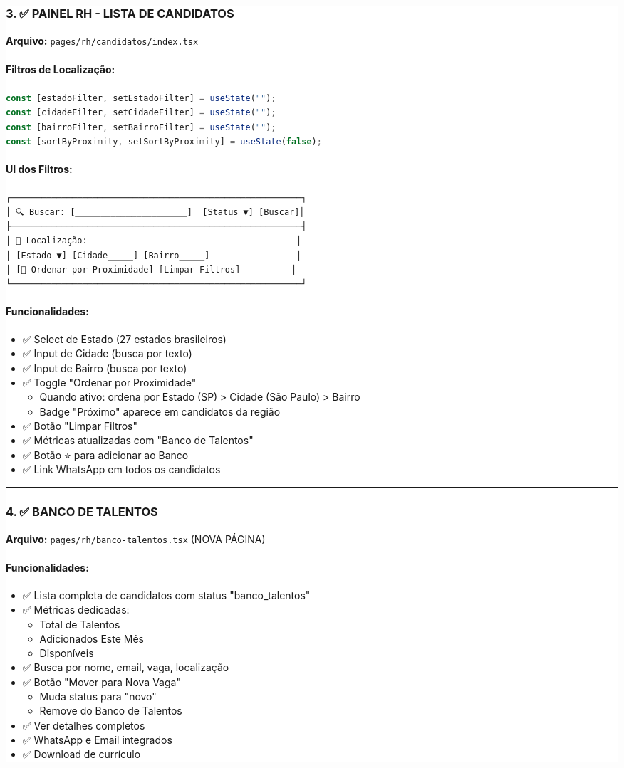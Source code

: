 
### 3. ✅ PAINEL RH - LISTA DE CANDIDATOS

**Arquivo:** `pages/rh/candidatos/index.tsx`

#### Filtros de Localização:
```typescript
const [estadoFilter, setEstadoFilter] = useState("");
const [cidadeFilter, setCidadeFilter] = useState("");
const [bairroFilter, setBairroFilter] = useState("");
const [sortByProximity, setSortByProximity] = useState(false);
```

#### UI dos Filtros:
```
┌─────────────────────────────────────────────────────────┐
│ 🔍 Buscar: [______________________]  [Status ▼] [Buscar]│
├─────────────────────────────────────────────────────────┤
│ 📍 Localização:                                         │
│ [Estado ▼] [Cidade_____] [Bairro_____]                 │
│ [🧭 Ordenar por Proximidade] [Limpar Filtros]          │
└─────────────────────────────────────────────────────────┘
```

#### Funcionalidades:
- ✅ Select de Estado (27 estados brasileiros)
- ✅ Input de Cidade (busca por texto)
- ✅ Input de Bairro (busca por texto)
- ✅ Toggle "Ordenar por Proximidade"
  - Quando ativo: ordena por Estado (SP) > Cidade (São Paulo) > Bairro
  - Badge "Próximo" aparece em candidatos da região
- ✅ Botão "Limpar Filtros"
- ✅ Métricas atualizadas com "Banco de Talentos"
- ✅ Botão ⭐ para adicionar ao Banco
- ✅ Link WhatsApp em todos os candidatos

---

### 4. ✅ BANCO DE TALENTOS

**Arquivo:** `pages/rh/banco-talentos.tsx` (NOVA PÁGINA)

#### Funcionalidades:
- ✅ Lista completa de candidatos com status "banco_talentos"
- ✅ Métricas dedicadas:
  - Total de Talentos
  - Adicionados Este Mês
  - Disponíveis
- ✅ Busca por nome, email, vaga, localização
- ✅ Botão "Mover para Nova Vaga"
  - Muda status para "novo"
  - Remove do Banco de Talentos
- ✅ Ver detalhes completos
- ✅ WhatsApp e Email integrados
- ✅ Download de currículo
